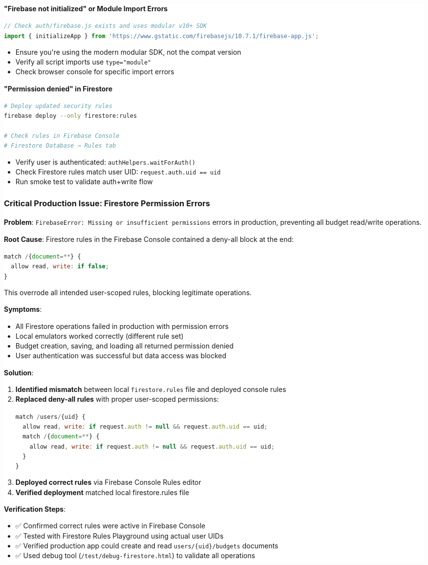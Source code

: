 **"Firebase not initialized" or Module Import Errors**
```javascript
// Check auth/firebase.js exists and uses modular v10+ SDK
import { initializeApp } from 'https://www.gstatic.com/firebasejs/10.7.1/firebase-app.js';
```
- Ensure you're using the modern modular SDK, not the compat version
- Verify all script imports use `type="module"`
- Check browser console for specific import errors

**"Permission denied" in Firestore**
```bash
# Deploy updated security rules
firebase deploy --only firestore:rules

# Check rules in Firebase Console
# Firestore Database → Rules tab
```
- Verify user is authenticated: `authHelpers.waitForAuth()`
- Check Firestore rules match user UID: `request.auth.uid == uid`
- Run smoke test to validate auth+write flow

### Critical Production Issue: Firestore Permission Errors

**Problem**: `FirebaseError: Missing or insufficient permissions` errors in production, preventing all budget read/write operations.

**Root Cause**: Firestore rules in the Firebase Console contained a deny-all block at the end:
```javascript
match /{document=**} {
  allow read, write: if false;
}
```
This overrode all intended user-scoped rules, blocking legitimate operations.

**Symptoms**:
- All Firestore operations failed in production with permission errors
- Local emulators worked correctly (different rule set)
- Budget creation, saving, and loading all returned permission denied
- User authentication was successful but data access was blocked

**Solution**: 
1. **Identified mismatch** between local `firestore.rules` file and deployed console rules
2. **Replaced deny-all rules** with proper user-scoped permissions:
   ```javascript
   match /users/{uid} {
     allow read, write: if request.auth != null && request.auth.uid == uid;
     match /{document=**} {
       allow read, write: if request.auth != null && request.auth.uid == uid;
     }
   }
   ```
3. **Deployed correct rules** via Firebase Console Rules editor
4. **Verified deployment** matched local firestore.rules file

**Verification Steps**:
- ✅ Confirmed correct rules were active in Firebase Console
- ✅ Tested with Firestore Rules Playground using actual user UIDs
- ✅ Verified production app could create and read `users/{uid}/budgets` documents
- ✅ Used debug tool (`/test/debug-firestore.html`) to validate all operations
